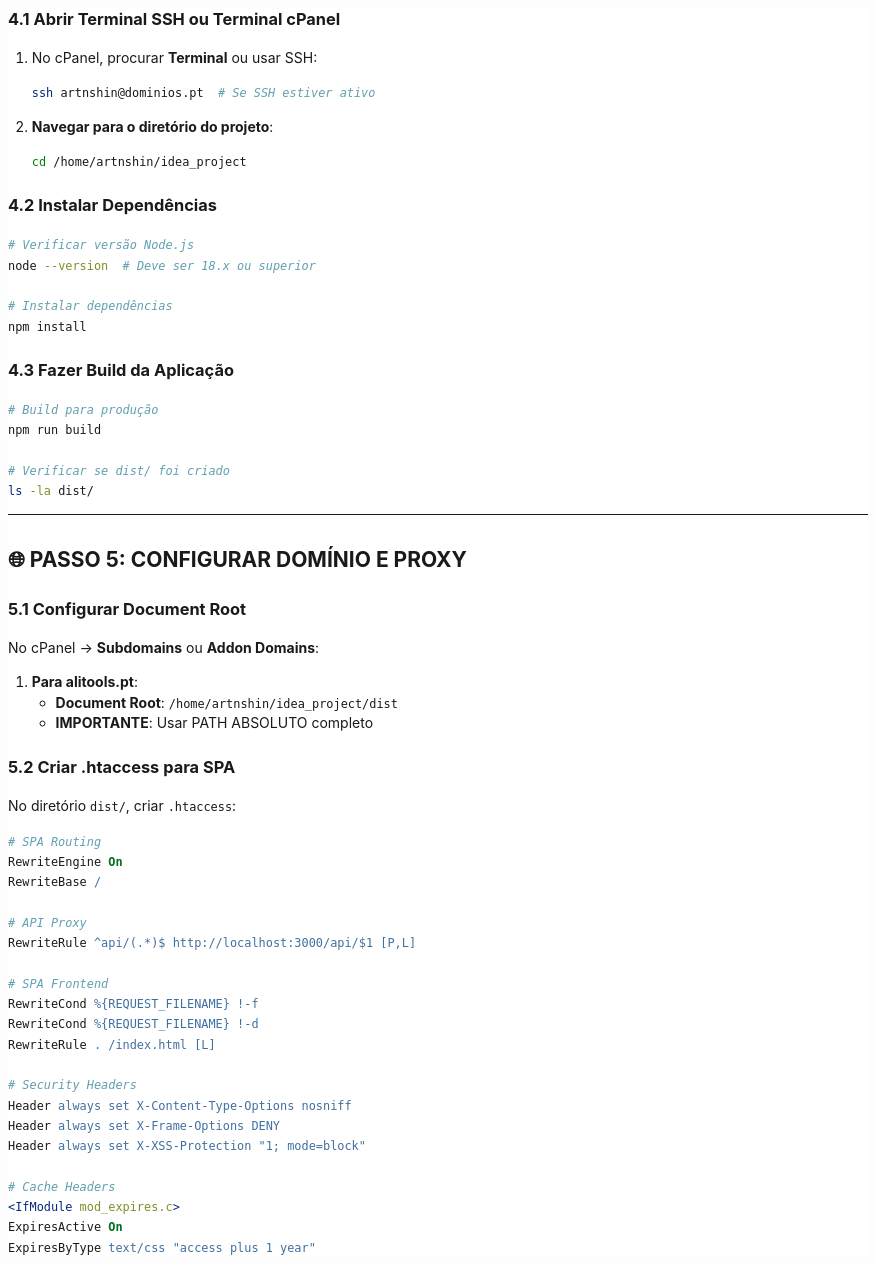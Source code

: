 ### **4.1 Abrir Terminal SSH ou Terminal cPanel**
1. No cPanel, procurar **Terminal** ou usar SSH:
   ```bash
   ssh artnshin@dominios.pt  # Se SSH estiver ativo
   ```

2. **Navegar para o diretório do projeto**:
   ```bash
   cd /home/artnshin/idea_project
   ```

### **4.2 Instalar Dependências**
```bash
# Verificar versão Node.js
node --version  # Deve ser 18.x ou superior

# Instalar dependências
npm install
```

### **4.3 Fazer Build da Aplicação**
```bash
# Build para produção
npm run build

# Verificar se dist/ foi criado
ls -la dist/
```

---

## 🌐 **PASSO 5: CONFIGURAR DOMÍNIO E PROXY**

### **5.1 Configurar Document Root**
No cPanel → **Subdomains** ou **Addon Domains**:

1. **Para alitools.pt**:
   - **Document Root**: `/home/artnshin/idea_project/dist`
   - **IMPORTANTE**: Usar PATH ABSOLUTO completo

### **5.2 Criar .htaccess para SPA**
No diretório `dist/`, criar `.htaccess`:
```apache
# SPA Routing
RewriteEngine On
RewriteBase /

# API Proxy
RewriteRule ^api/(.*)$ http://localhost:3000/api/$1 [P,L]

# SPA Frontend
RewriteCond %{REQUEST_FILENAME} !-f
RewriteCond %{REQUEST_FILENAME} !-d
RewriteRule . /index.html [L]

# Security Headers
Header always set X-Content-Type-Options nosniff
Header always set X-Frame-Options DENY
Header always set X-XSS-Protection "1; mode=block"

# Cache Headers
<IfModule mod_expires.c>
ExpiresActive On
ExpiresByType text/css "access plus 1 year"
```